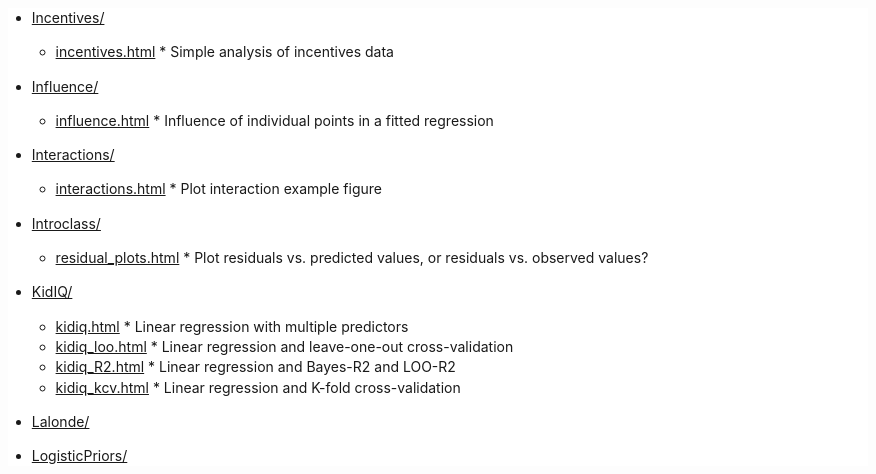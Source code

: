 

-  [Incentives/](<https://github.com/avehtari/ROS-Examples/tree/master/Incentives/>)

    <!--list-separator-->

    -  [incentives.html](<https://avehtari.github.io/ROS-Examples/Incentives/incentives.html>) \* Simple analysis of incentives data



-  [Influence/](<https://github.com/avehtari/ROS-Examples/tree/master/Influence/>)

    <!--list-separator-->

    -  [influence.html](<https://avehtari.github.io/ROS-Examples/Influence/influence.html>) \* Influence of individual points in a fitted regression



-  [Interactions/](<https://github.com/avehtari/ROS-Examples/tree/master/Interactions/>)

    <!--list-separator-->

    -  [interactions.html](<https://avehtari.github.io/ROS-Examples/Interactions/interactions.html>) \* Plot interaction example figure



-  [Introclass/](<https://github.com/avehtari/ROS-Examples/tree/master/Introclass/>)

    <!--list-separator-->

    -  [residual\_plots.html](<https://avehtari.github.io/ROS-Examples/Introclass/residual%5Fplots.html>) \* Plot residuals vs. predicted values, or residuals vs. observed values?



-  [KidIQ/](<https://github.com/avehtari/ROS-Examples/tree/master/KidIQ/>)

    <!--list-separator-->

    -  [kidiq.html](<https://avehtari.github.io/ROS-Examples/KidIQ/kidiq.html>) \* Linear regression with multiple predictors

    <!--list-separator-->

    -  [kidiq\_loo.html](<https://avehtari.github.io/ROS-Examples/KidIQ/kidiq%5Floo.html>) \* Linear regression and leave-one-out cross-validation

    <!--list-separator-->

    -  [kidiq\_R2.html](<https://avehtari.github.io/ROS-Examples/KidIQ/kidiq%5FR2.html>) \* Linear regression and Bayes-R2 and LOO-R2

    <!--list-separator-->

    -  [kidiq\_kcv.html](<https://avehtari.github.io/ROS-Examples/KidIQ/kidiq%5Fkcv.html>) \* Linear regression and K-fold cross-validation



-  [Lalonde/](<https://github.com/avehtari/ROS-Examples/tree/master/Lalonde/>)



-  [LogisticPriors/](<https://github.com/avehtari/ROS-Examples/tree/master/LogisticPriors/>)
